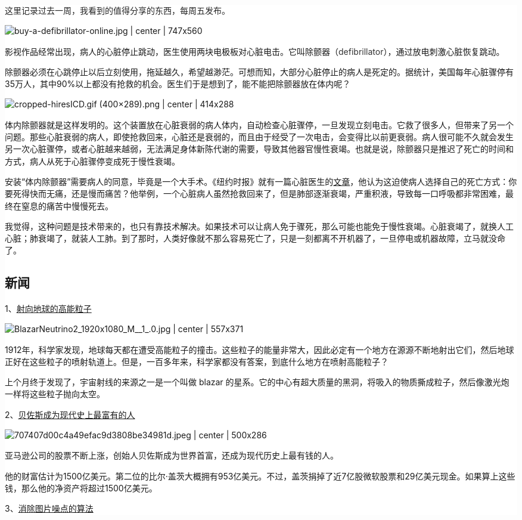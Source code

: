 <span data-type="color" style="color:rgb(38, 38, 38)"><span data-type="background" style="background-color:rgb(255, 255, 255)">这里记录过去一周，我看到的值得分享的东西，每周五发布。</span></span>



![buy-a-defibrillator-online.jpg | center | 747x560](https://cdn.nlark.com/yuque/0/2018/jpeg/84141/1532921601723-251a0aaf-e332-4341-afe8-d7724d77b931.jpeg "")


影视作品经常出现，病人的心脏停止跳动，医生使用两块电极板对心脏电击。它叫除颤器（<span data-type="color" style="color:rgb(51, 51, 51)"><span data-type="background" style="background-color:rgb(255, 255, 255)">defibrillator</span></span>），通过放电刺激心脏恢复跳动。

除颤器必须在心跳停止以后立刻使用，拖延越久，希望越渺茫。可想而知，大部分心脏停止的病人是死定的。据统计，美国每年心脏骤停有35万人，其中90%以上都没有抢救的机会。医生们于是想到了，能不能把除颤器放在体内呢？



![cropped-hiresICD.gif (400×289).png | center | 414x288](https://cdn.nlark.com/yuque/0/2018/png/84141/1532923232058-600f1aed-eee1-4477-949c-f67a390b9ebf.png "")


体内除颤器就是这样发明的。这个装置放在心脏衰弱的病人体内，自动检查心脏骤停，一旦发现立刻电击。它救了很多人，但带来了另一个问题。那些心脏衰弱的病人，即使抢救回来，心脏还是衰弱的，而且由于经受了一次电击，会变得比以前更衰弱。病人很可能不久就会发生另一次心脏骤停，或者心脏越来越弱，无法满足身体新陈代谢的需要，导致其他器官慢性衰竭。也就是说，除颤器只是推迟了死亡的时间和方式，病人从死于心脏骤停变成死于慢性衰竭。

安装“体内除颤器”需要病人的同意，毕竟是一个大手术。《纽约时报》就有一篇心脏医生的[文章](https://www.nytimes.com/2018/07/28/opinion/sunday/cardiac-defibrillator-death.html)，他认为这迫使病人选择自己的死亡方式：你要死得快而无痛，还是慢而痛苦？他举例，一个心脏病人虽然抢救回来了，但是肺部逐渐衰竭，严重积液，导致每一口呼吸都非常困难，最终在窒息的痛苦中慢慢死去。

我觉得，这种问题是技术带来的，也只有靠技术解决。如果技术可以让病人免于骤死，那么可能也能免于慢性衰竭。心脏衰竭了，就换人工心脏；肺衰竭了，就装人工肺。到了那时，人类好像就不那么容易死亡了，只是一刻都离不开机器了，一旦停电或机器故障，立马就没命了。

## 新闻

1、[射向地球的高能粒子](https://www.vox.com/science-and-health/2018/7/12/17552586/neutrino-cosmic-ray-ice-cube-multimessenger-astronomy-astrophysics-nsf)



![BlazarNeutrino2_1920x1080_M__1_.0.jpg | center | 557x371](https://cdn.yuque.com/yuque/0/2018/jpeg/84141/1531497427989-db49225d-e572-44a1-99ea-7fe274e323d3.jpeg "")


1912年，科学家发现，地球每天都在遭受高能粒子的撞击。这些粒子的能量非常大，因此必定有一个地方在源源不断地射出它们，然后地球正好在这些粒子的喷射轨道上。但是，一百多年来，科学家都没有答案，到底什么地方在喷射高能粒子？

上个月终于发现了，宇宙射线的来源之一是一个叫做 blazar 的星系。它的中心有超大质量的黑洞，将吸入的物质撕成粒子，然后像激光炮一样将这些粒子抛向太空。

2、[贝佐斯成为现代史上最富有的人](https://www.bloomberg.com/news/articles/2018-07-16/happy-prime-day-jeff-amazon-ceo-s-net-worth-tops-150-billion)



![707407d00c4a49efac9d3808be34981d.jpeg | center | 500x286](https://cdn.yuque.com/yuque/0/2018/jpeg/84141/1531865419288-4f07f539-b05a-4440-9dfb-4d08fcbed542.jpeg "")


亚马逊公司的股票不断上涨，创始人贝佐斯成为世界首富，还成为现代历史上最有钱的人。

他的财富估计为1500亿美元。第二位的比尔·盖茨大概拥有953亿美元。不过，盖茨捐掉了近7亿股微软股票和29亿美元现金。如果算上这些钱，那么他的净资产将超过1500亿美元。

3、[消除图片噪点的算法](https://www.bleepingcomputer.com/news/technology/new-ai-algorithm-can-fix-grainy-images-without-looking-at-clean-photos/)
